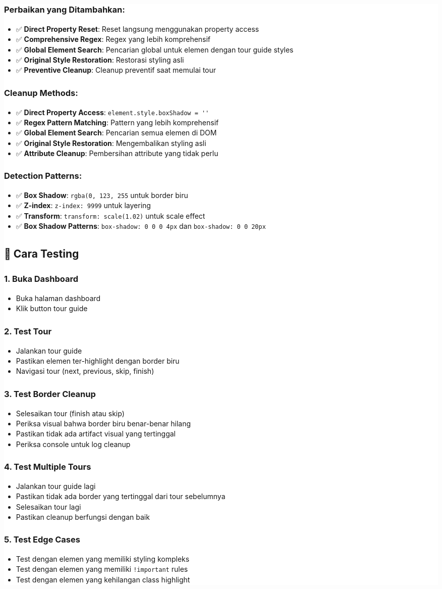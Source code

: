 ### **Perbaikan yang Ditambahkan:**
- ✅ **Direct Property Reset**: Reset langsung menggunakan property access
- ✅ **Comprehensive Regex**: Regex yang lebih komprehensif
- ✅ **Global Element Search**: Pencarian global untuk elemen dengan tour guide styles
- ✅ **Original Style Restoration**: Restorasi styling asli
- ✅ **Preventive Cleanup**: Cleanup preventif saat memulai tour

### **Cleanup Methods:**
- ✅ **Direct Property Access**: `element.style.boxShadow = ''`
- ✅ **Regex Pattern Matching**: Pattern yang lebih komprehensif
- ✅ **Global Element Search**: Pencarian semua elemen di DOM
- ✅ **Original Style Restoration**: Mengembalikan styling asli
- ✅ **Attribute Cleanup**: Pembersihan attribute yang tidak perlu

### **Detection Patterns:**
- ✅ **Box Shadow**: `rgba(0, 123, 255` untuk border biru
- ✅ **Z-index**: `z-index: 9999` untuk layering
- ✅ **Transform**: `transform: scale(1.02)` untuk scale effect
- ✅ **Box Shadow Patterns**: `box-shadow: 0 0 0 4px` dan `box-shadow: 0 0 20px`

## 🚀 **Cara Testing**

### **1. Buka Dashboard**
- Buka halaman dashboard
- Klik button tour guide

### **2. Test Tour**
- Jalankan tour guide
- Pastikan elemen ter-highlight dengan border biru
- Navigasi tour (next, previous, skip, finish)

### **3. Test Border Cleanup**
- Selesaikan tour (finish atau skip)
- Periksa visual bahwa border biru benar-benar hilang
- Pastikan tidak ada artifact visual yang tertinggal
- Periksa console untuk log cleanup

### **4. Test Multiple Tours**
- Jalankan tour guide lagi
- Pastikan tidak ada border yang tertinggal dari tour sebelumnya
- Selesaikan tour lagi
- Pastikan cleanup berfungsi dengan baik

### **5. Test Edge Cases**
- Test dengan elemen yang memiliki styling kompleks
- Test dengan elemen yang memiliki `!important` rules
- Test dengan elemen yang kehilangan class highlight
